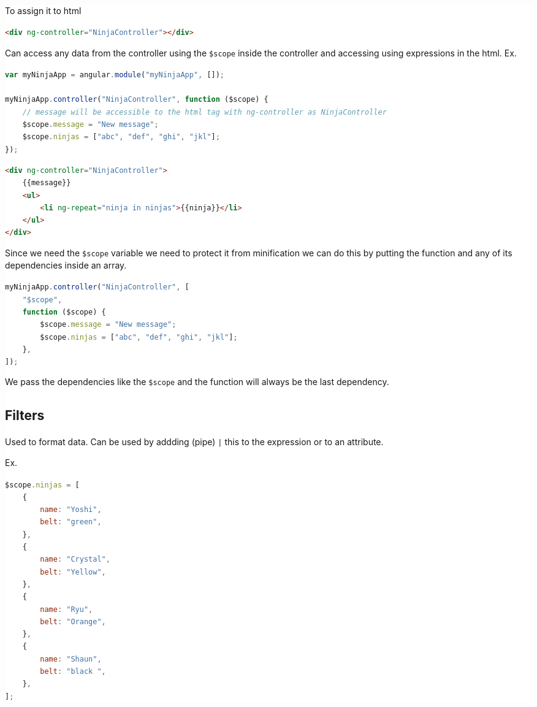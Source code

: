 To assign it to html

```html
<div ng-controller="NinjaController"></div>
```

Can access any data from the controller using the `$scope` inside the controller and accessing using expressions in the html. Ex.

```javascript
var myNinjaApp = angular.module("myNinjaApp", []);

myNinjaApp.controller("NinjaController", function ($scope) {
    // message will be accessible to the html tag with ng-controller as NinjaController 
	$scope.message = "New message";
	$scope.ninjas = ["abc", "def", "ghi", "jkl"];
});
```

```html
<div ng-controller="NinjaController">
    {{message}}
    <ul>
        <li ng-repeat="ninja in ninjas">{{ninja}}</li>
    </ul>
</div>
```

Since we need the `$scope` variable we need to protect it from minification we can do this by putting the function and any of its dependencies inside an array.

```javascript
myNinjaApp.controller("NinjaController", [
	"$scope",
	function ($scope) {
		$scope.message = "New message";
		$scope.ninjas = ["abc", "def", "ghi", "jkl"];
	},
]);
```

We pass the dependencies like the `$scope` and the function will always be the last dependency.

## Filters

Used to format data. Can be used by addding (pipe) `|` this to the expression or to an attribute.

Ex.

```javascript
$scope.ninjas = [
    {
        name: "Yoshi",
        belt: "green",
    },
    {
        name: "Crystal",
        belt: "Yellow",
    },
    {
        name: "Ryu",
        belt: "Orange",
    },
    {
        name: "Shaun",
        belt: "black ",
    },
];
```
